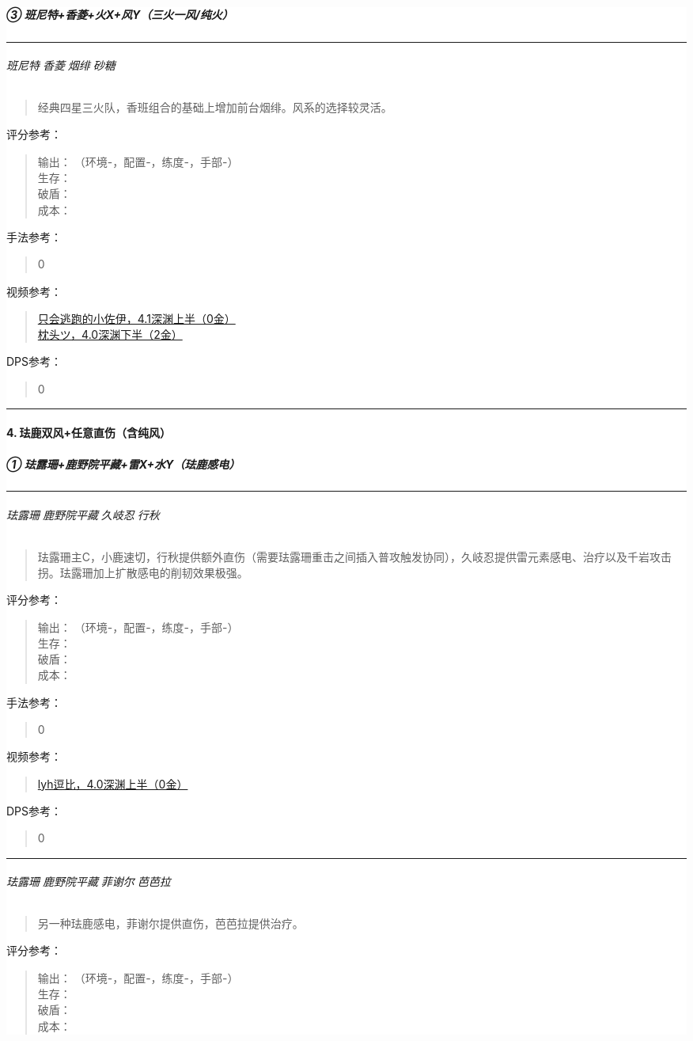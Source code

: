 ##### ③ 班尼特+香菱+火X+风Y（三火一风/纯火）

---

###### 班尼特 香菱 烟绯 砂糖

> 经典四星三火队，香班组合的基础上增加前台烟绯。风系的选择较灵活。  

评分参考：
> 输出： （环境-，配置-，练度-，手部-）  
 生存：  
 破盾：  
 成本：

手法参考：
> 0

视频参考：
> [只会逃跑的小佐伊，4.1深渊上半（0金）](https://www.bilibili.com/video/BV1Ez4y1F7VW)  
 [枕头ツ，4.0深渊下半（2金）](https://www.bilibili.com/video/BV11p4y1A7tH)  

DPS参考：
> 0

---

#### 4. 珐鹿双风+任意直伤（含纯风）

##### ① 珐露珊+鹿野院平藏+雷X+水Y（珐鹿感电）

---

###### 珐露珊 鹿野院平藏 久岐忍 行秋

> 珐露珊主C，小鹿速切，行秋提供额外直伤（需要珐露珊重击之间插入普攻触发协同），久岐忍提供雷元素感电、治疗以及千岩攻击拐。珐露珊加上扩散感电的削韧效果极强。  

评分参考：
> 输出： （环境-，配置-，练度-，手部-）  
 生存：  
 破盾：  
 成本：

手法参考：
> 0

视频参考：
> [lyh逗比，4.0深渊上半（0金）](https://www.bilibili.com/video/BV1w84y1S7Aa)

DPS参考：
> 0

---

###### 珐露珊 鹿野院平藏 菲谢尔 芭芭拉

> 另一种珐鹿感电，菲谢尔提供直伤，芭芭拉提供治疗。  

评分参考：
> 输出： （环境-，配置-，练度-，手部-）  
 生存：  
 破盾：  
 成本：
